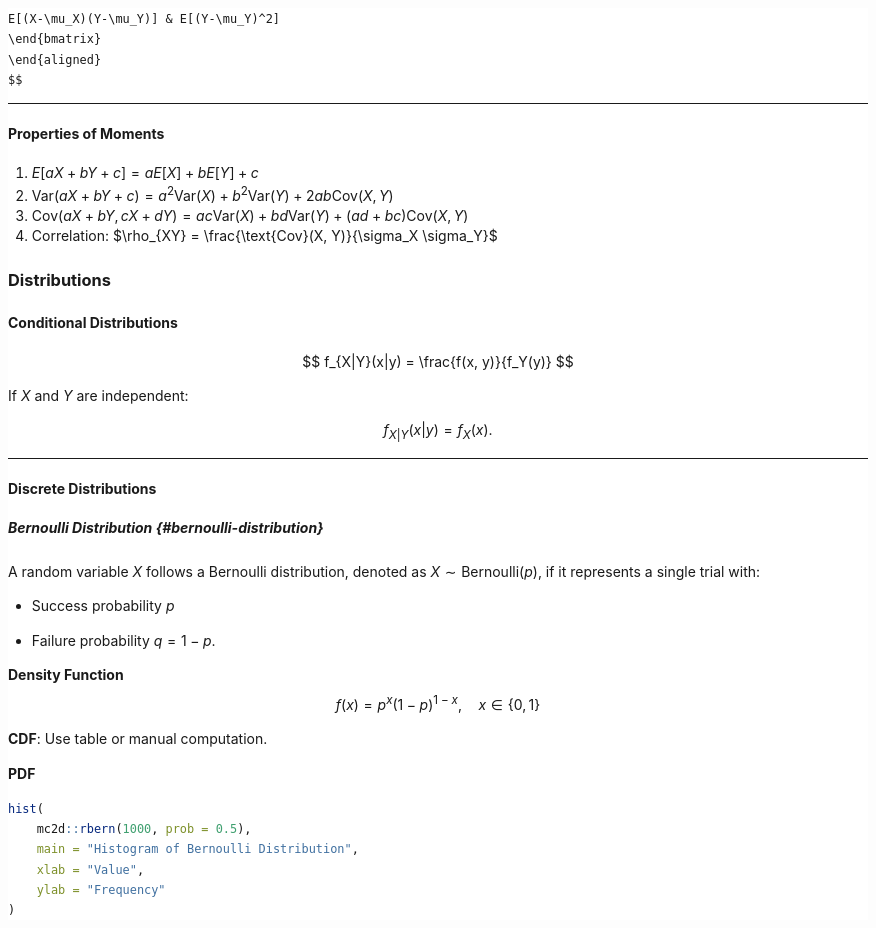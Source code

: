     E[(X-\mu_X)(Y-\mu_Y)] & E[(Y-\mu_Y)^2]
    \end{bmatrix}
    \end{aligned}
    $$

------------------------------------------------------------------------

#### Properties of Moments

1.  $E[aX + bY + c] = aE[X] + bE[Y] + c$
2.  $\text{Var}(aX + bY + c) = a^2 \text{Var}(X) + b^2 \text{Var}(Y) + 2ab \text{Cov}(X, Y)$
3.  $\text{Cov}(aX + bY, cX + dY) = ac \text{Var}(X) + bd \text{Var}(Y) + (ad + bc) \text{Cov}(X, Y)$
4.  Correlation: $\rho_{XY} = \frac{\text{Cov}(X, Y)}{\sigma_X \sigma_Y}$

### Distributions

#### Conditional Distributions

$$
f_{X|Y}(x|y) = \frac{f(x, y)}{f_Y(y)}
$$

If $X$ and $Y$ are independent: 

$$
f_{X|Y}(x|y) = f_X(x).
$$

------------------------------------------------------------------------

#### Discrete Distributions

##### Bernoulli Distribution {#bernoulli-distribution}

A random variable $X$ follows a Bernoulli distribution, denoted as $X \sim \text{Bernoulli}(p)$, if it represents a single trial with:

-   Success probability $p$

-   Failure probability $q = 1-p$.

**Density Function**$$
f(x) = p^x (1-p)^{1-x}, \quad x \in \{0, 1\}
$$

**CDF**: Use table or manual computation.

**PDF**


```r
hist(
    mc2d::rbern(1000, prob = 0.5),
    main = "Histogram of Bernoulli Distribution",
    xlab = "Value",
    ylab = "Frequency"
)
```
